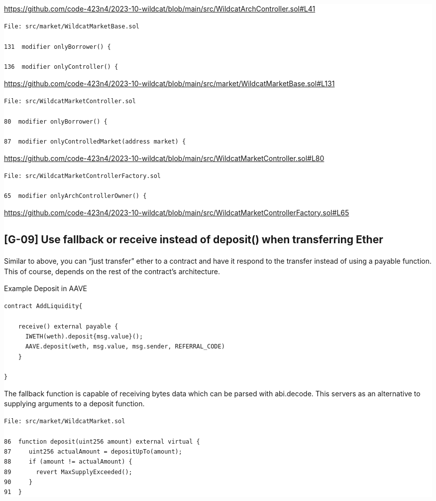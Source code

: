https://github.com/code-423n4/2023-10-wildcat/blob/main/src/WildcatArchController.sol#L41

```solidity
File: src/market/WildcatMarketBase.sol

131  modifier onlyBorrower() {

136  modifier onlyController() {

```

https://github.com/code-423n4/2023-10-wildcat/blob/main/src/market/WildcatMarketBase.sol#L131

```solidity
File: src/WildcatMarketController.sol

80  modifier onlyBorrower() {

87  modifier onlyControlledMarket(address market) {

```

https://github.com/code-423n4/2023-10-wildcat/blob/main/src/WildcatMarketController.sol#L80

```solidity
File: src/WildcatMarketControllerFactory.sol

65  modifier onlyArchControllerOwner() {

```

https://github.com/code-423n4/2023-10-wildcat/blob/main/src/WildcatMarketControllerFactory.sol#L65

## [G-09] Use fallback or receive instead of deposit() when transferring Ether

Similar to above, you can “just transfer” ether to a contract and have it respond to the transfer instead of using a payable function. This of course, depends on the rest of the contract’s architecture.

Example Deposit in AAVE

```solidity
contract AddLiquidity{

    receive() external payable {
      IWETH(weth).deposit{msg.value}();
      AAVE.deposit(weth, msg.value, msg.sender, REFERRAL_CODE)
    }

}
```

The fallback function is capable of receiving bytes data which can be parsed with abi.decode. This servers as an alternative to supplying arguments to a deposit function.

```solidity
File: src/market/WildcatMarket.sol

86  function deposit(uint256 amount) external virtual {
87     uint256 actualAmount = depositUpTo(amount);
88     if (amount != actualAmount) {
89       revert MaxSupplyExceeded();
90     }
91  }
```
